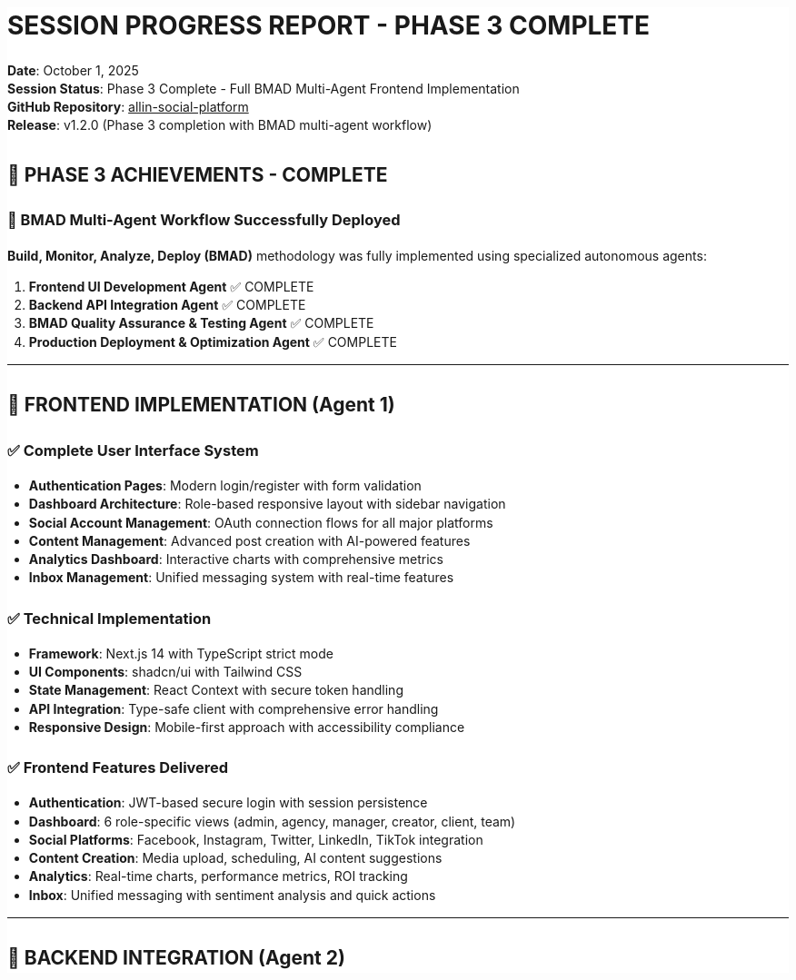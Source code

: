# SESSION PROGRESS REPORT - PHASE 3 COMPLETE

**Date**: October 1, 2025  
**Session Status**: Phase 3 Complete - Full BMAD Multi-Agent Frontend Implementation  
**GitHub Repository**: [allin-social-platform](https://github.com/drmweyers/allin-social-platform)  
**Release**: v1.2.0 (Phase 3 completion with BMAD multi-agent workflow)

## 🚀 PHASE 3 ACHIEVEMENTS - COMPLETE

### 🎯 BMAD Multi-Agent Workflow Successfully Deployed

**Build, Monitor, Analyze, Deploy (BMAD)** methodology was fully implemented using specialized autonomous agents:

1. **Frontend UI Development Agent** ✅ COMPLETE
2. **Backend API Integration Agent** ✅ COMPLETE  
3. **BMAD Quality Assurance & Testing Agent** ✅ COMPLETE
4. **Production Deployment & Optimization Agent** ✅ COMPLETE

---

## 🎨 FRONTEND IMPLEMENTATION (Agent 1)

### ✅ Complete User Interface System
- **Authentication Pages**: Modern login/register with form validation
- **Dashboard Architecture**: Role-based responsive layout with sidebar navigation
- **Social Account Management**: OAuth connection flows for all major platforms
- **Content Management**: Advanced post creation with AI-powered features
- **Analytics Dashboard**: Interactive charts with comprehensive metrics
- **Inbox Management**: Unified messaging system with real-time features

### ✅ Technical Implementation
- **Framework**: Next.js 14 with TypeScript strict mode
- **UI Components**: shadcn/ui with Tailwind CSS
- **State Management**: React Context with secure token handling
- **API Integration**: Type-safe client with comprehensive error handling
- **Responsive Design**: Mobile-first approach with accessibility compliance

### ✅ Frontend Features Delivered
- **Authentication**: JWT-based secure login with session persistence
- **Dashboard**: 6 role-specific views (admin, agency, manager, creator, client, team)
- **Social Platforms**: Facebook, Instagram, Twitter, LinkedIn, TikTok integration
- **Content Creation**: Media upload, scheduling, AI content suggestions
- **Analytics**: Real-time charts, performance metrics, ROI tracking
- **Inbox**: Unified messaging with sentiment analysis and quick actions

---

## 🔗 BACKEND INTEGRATION (Agent 2)
